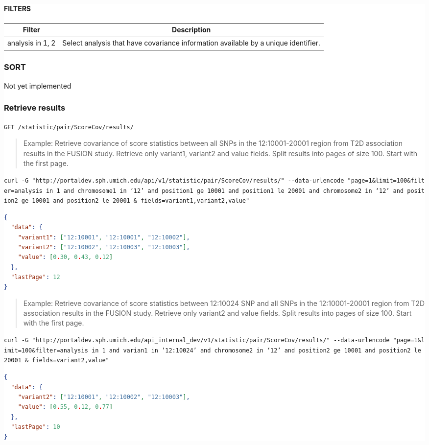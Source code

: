 #### FILTERS

Filter | Description
------ | -----------
analysis in 1, 2 | Select analysis that have covariance information available by a unique identifier.

### SORT

Not yet implemented

### Retrieve results

`GET /statistic/pair/ScoreCov/results/`

> Example: Retrieve covariance of score statistics between all SNPs in the 12:10001-20001 region from T2D association results in the FUSION study. Retrieve only variant1, variant2 and value fields. Split results into pages of size 100. Start with the first page.

```
curl -G "http://portaldev.sph.umich.edu/api/v1/statistic/pair/ScoreCov/results/" --data-urlencode "page=1&limit=100&filter=analysis in 1 and chromosome1 in ‘12’ and position1 ge 10001 and position1 le 20001 and chromosome2 in ‘12’ and position2 ge 10001 and position2 le 20001 & fields=variant1,variant2,value"
```

```json
{
  "data": {
    "variant1": ["12:10001", "12:10001", "12:10002"],
    "variant2": ["12:10002", "12:10003", "12:10003"],
    "value": [0.30, 0.43, 0.12]
  },
  "lastPage": 12
}
```

> Example: Retrieve covariance of score statistics between 12:10024 SNP and all SNPs in the 12:10001-20001 region from T2D association results in the FUSION study. Retrieve only variant2 and value fields. Split results into pages of size 100. Start with the first page.

```shell
curl -G "http://portaldev.sph.umich.edu/api_internal_dev/v1/statistic/pair/ScoreCov/results/" --data-urlencode "page=1&limit=100&filter=analysis in 1 and varian1 in ’12:10024’ and chromosome2 in ‘12’ and position2 ge 10001 and position2 le 20001 & fields=variant2,value"
```

```json
{
  "data": {
    "variant2": ["12:10001", "12:10002", "12:10003"],
    "value": [0.55, 0.12, 0.77]
  },
  "lastPage": 10
}
```


[1]: http://www.odata.org/documentation/
[2]: http://jax-rs-spec.java.net
